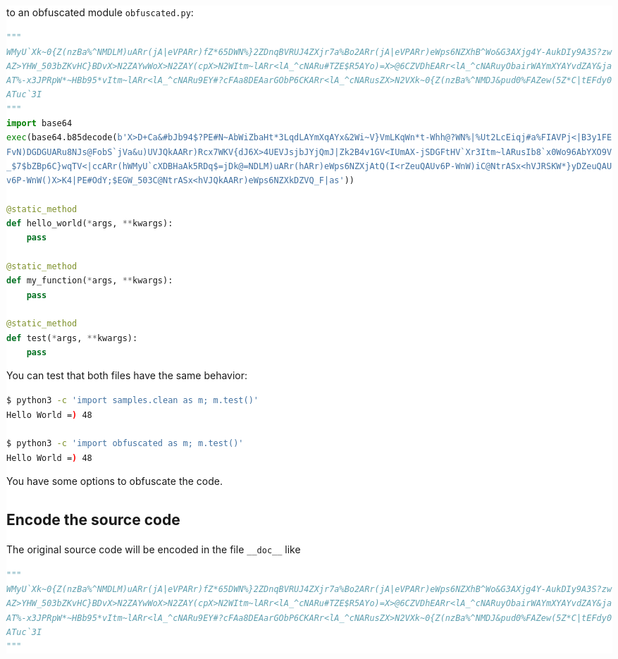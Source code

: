 
to an obfuscated module `obfuscated.py`:

```py
"""
WMyU`Xk~0{Z(nzBa%^NMDLM)uARr(jA|eVPARr)fZ*65DWN%}2ZDnqBVRUJ4ZXjr7a%Bo2ARr(jA|eVPARr)eWps6NZXhB^Wo&G3AXjg4Y-AukDIy9A3S?zwAZ>YHW_503bZKvHC}BDvX>N2ZAYwWoX>N2ZAY(cpX>N2WItm~lARr<lA_^cNARu#TZE$R5AYo)=X>@6CZVDhEARr<lA_^cNARuyObairWAYmXYAYvdZAY&jaAT%-x3JPRpW*~HBb95*vItm~lARr<lA_^cNARu9EY#?cFAa8DEAarGObP6CKARr<lA_^cNARusZX>N2VXk~0{Z(nzBa%^NMDJ&pud0%FAZew(5Z*C|tEFdy0ATuc`3I
"""
import base64
exec(base64.b85decode(b'X>D+Ca&#bJb94$?PE#N~AbWiZbaHt*3LqdLAYmXqAYx&2Wi~V}VmLKqWn*t-Whh@?WN%|%Ut2LcEiqj#a%FIAVPj<|B3y1FEFvN)DGDGUARu8NJs@FobS`jVa&u)UVJQkAARr)Rcx7WKV{dJ6X>4UEVJsjbJYjQmJ|Zk2B4v1GV<IUmAX-jSDGFtHV`Xr3Itm~lARusIb8`x0Wo96AbYXO9V_$7$bZBp6C}wqTV<|ccARr(hWMyU`cXDBHaAk5RDq$=jDk@=NDLM)uARr(hARr)eWps6NZXjAtQ(I<rZeuQAUv6P-WnW)iC@NtrASx<hVJRSKW*}yDZeuQAUv6P-WnW()X>K4|PE#OdY;$EGW_503C@NtrASx<hVJQkAARr)eWps6NZXkDZVQ_F|as'))

@static_method
def hello_world(*args, **kwargs):
    pass

@static_method
def my_function(*args, **kwargs):
    pass

@static_method
def test(*args, **kwargs):
    pass
```

You can test that both files have the same behavior:

```sh
$ python3 -c 'import samples.clean as m; m.test()'
Hello World =) 48

$ python3 -c 'import obfuscated as m; m.test()'
Hello World =) 48
```

You have some options to obfuscate the code.

## Encode the source code

The original source code will be encoded in the file `__doc__` like

```py
"""
WMyU`Xk~0{Z(nzBa%^NMDLM)uARr(jA|eVPARr)fZ*65DWN%}2ZDnqBVRUJ4ZXjr7a%Bo2ARr(jA|eVPARr)eWps6NZXhB^Wo&G3AXjg4Y-AukDIy9A3S?zwAZ>YHW_503bZKvHC}BDvX>N2ZAYwWoX>N2ZAY(cpX>N2WItm~lARr<lA_^cNARu#TZE$R5AYo)=X>@6CZVDhEARr<lA_^cNARuyObairWAYmXYAYvdZAY&jaAT%-x3JPRpW*~HBb95*vItm~lARr<lA_^cNARu9EY#?cFAa8DEAarGObP6CKARr<lA_^cNARusZX>N2VXk~0{Z(nzBa%^NMDJ&pud0%FAZew(5Z*C|tEFdy0ATuc`3I
"""
```
